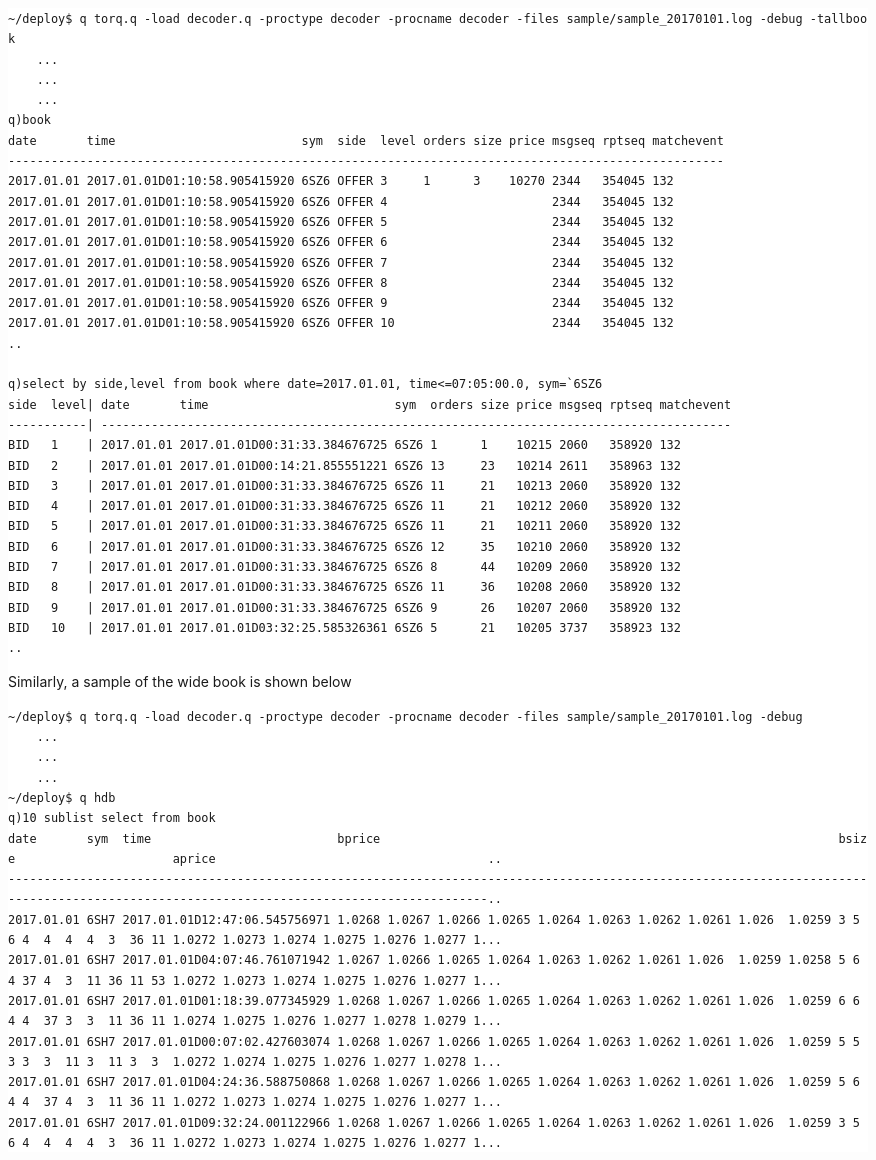 ```
~/deploy$ q torq.q -load decoder.q -proctype decoder -procname decoder -files sample/sample_20170101.log -debug -tallbook
	...
	...
	...
q)book
date       time                          sym  side  level orders size price msgseq rptseq matchevent
----------------------------------------------------------------------------------------------------
2017.01.01 2017.01.01D01:10:58.905415920 6SZ6 OFFER 3     1      3    10270 2344   354045 132
2017.01.01 2017.01.01D01:10:58.905415920 6SZ6 OFFER 4                       2344   354045 132
2017.01.01 2017.01.01D01:10:58.905415920 6SZ6 OFFER 5                       2344   354045 132
2017.01.01 2017.01.01D01:10:58.905415920 6SZ6 OFFER 6                       2344   354045 132
2017.01.01 2017.01.01D01:10:58.905415920 6SZ6 OFFER 7                       2344   354045 132
2017.01.01 2017.01.01D01:10:58.905415920 6SZ6 OFFER 8                       2344   354045 132
2017.01.01 2017.01.01D01:10:58.905415920 6SZ6 OFFER 9                       2344   354045 132
2017.01.01 2017.01.01D01:10:58.905415920 6SZ6 OFFER 10                      2344   354045 132
..

q)select by side,level from book where date=2017.01.01, time<=07:05:00.0, sym=`6SZ6
side  level| date       time                          sym  orders size price msgseq rptseq matchevent
-----------| ----------------------------------------------------------------------------------------
BID   1    | 2017.01.01 2017.01.01D00:31:33.384676725 6SZ6 1      1    10215 2060   358920 132
BID   2    | 2017.01.01 2017.01.01D00:14:21.855551221 6SZ6 13     23   10214 2611   358963 132
BID   3    | 2017.01.01 2017.01.01D00:31:33.384676725 6SZ6 11     21   10213 2060   358920 132
BID   4    | 2017.01.01 2017.01.01D00:31:33.384676725 6SZ6 11     21   10212 2060   358920 132
BID   5    | 2017.01.01 2017.01.01D00:31:33.384676725 6SZ6 11     21   10211 2060   358920 132
BID   6    | 2017.01.01 2017.01.01D00:31:33.384676725 6SZ6 12     35   10210 2060   358920 132
BID   7    | 2017.01.01 2017.01.01D00:31:33.384676725 6SZ6 8      44   10209 2060   358920 132
BID   8    | 2017.01.01 2017.01.01D00:31:33.384676725 6SZ6 11     36   10208 2060   358920 132
BID   9    | 2017.01.01 2017.01.01D00:31:33.384676725 6SZ6 9      26   10207 2060   358920 132
BID   10   | 2017.01.01 2017.01.01D03:32:25.585326361 6SZ6 5      21   10205 3737   358923 132
..
```

Similarly, a sample of the wide book is shown below

```
~/deploy$ q torq.q -load decoder.q -proctype decoder -procname decoder -files sample/sample_20170101.log -debug
	...
	...
	...
~/deploy$ q hdb
q)10 sublist select from book
date       sym  time                          bprice                                                                bsize                      aprice                                      ..
-------------------------------------------------------------------------------------------------------------------------------------------------------------------------------------------..
2017.01.01 6SH7 2017.01.01D12:47:06.545756971 1.0268 1.0267 1.0266 1.0265 1.0264 1.0263 1.0262 1.0261 1.026  1.0259 3 5 6 4  4  4  4  3  36 11 1.0272 1.0273 1.0274 1.0275 1.0276 1.0277 1...
2017.01.01 6SH7 2017.01.01D04:07:46.761071942 1.0267 1.0266 1.0265 1.0264 1.0263 1.0262 1.0261 1.026  1.0259 1.0258 5 6 4 37 4  3  11 36 11 53 1.0272 1.0273 1.0274 1.0275 1.0276 1.0277 1...
2017.01.01 6SH7 2017.01.01D01:18:39.077345929 1.0268 1.0267 1.0266 1.0265 1.0264 1.0263 1.0262 1.0261 1.026  1.0259 6 6 4 4  37 3  3  11 36 11 1.0274 1.0275 1.0276 1.0277 1.0278 1.0279 1...
2017.01.01 6SH7 2017.01.01D00:07:02.427603074 1.0268 1.0267 1.0266 1.0265 1.0264 1.0263 1.0262 1.0261 1.026  1.0259 5 5 3 3  3  11 3  11 3  3  1.0272 1.0274 1.0275 1.0276 1.0277 1.0278 1...
2017.01.01 6SH7 2017.01.01D04:24:36.588750868 1.0268 1.0267 1.0266 1.0265 1.0264 1.0263 1.0262 1.0261 1.026  1.0259 5 6 4 4  37 4  3  11 36 11 1.0272 1.0273 1.0274 1.0275 1.0276 1.0277 1...
2017.01.01 6SH7 2017.01.01D09:32:24.001122966 1.0268 1.0267 1.0266 1.0265 1.0264 1.0263 1.0262 1.0261 1.026  1.0259 3 5 6 4  4  4  4  3  36 11 1.0272 1.0273 1.0274 1.0275 1.0276 1.0277 1...
```